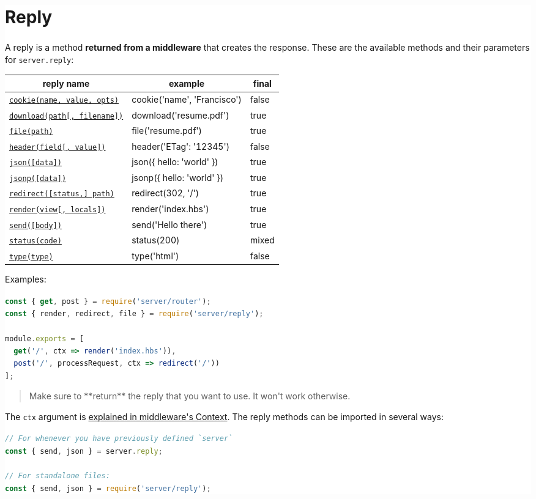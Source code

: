 # Reply

A reply is a method **returned from a middleware** that creates the response. These are the available methods and their parameters for `server.reply`:

|reply name                                 |example                     |final|
|-------------------------------------------|----------------------------|-----|
|[`cookie(name, value, opts)`](#cookie-)    |cookie('name', 'Francisco') |false|
|[`download(path[, filename])`](#download-) |download('resume.pdf')      |true |
|[`file(path)`](#file-)                     |file('resume.pdf')          |true |
|[`header(field[, value])`](#header-)       |header('ETag': '12345')     |false|
|[`json([data])`](#json-)                   |json({ hello: 'world' })    |true |
|[`jsonp([data])`](#jsonp-)                 |jsonp({ hello: 'world' })   |true |
|[`redirect([status,] path)`](#redirect-)   |redirect(302, '/')          |true |
|[`render(view[, locals])`](#render-)       |render('index.hbs')         |true |
|[`send([body])`](#send-)                   |send('Hello there')         |true |
|[`status(code)`](#status-)                 |status(200)                 |mixed|
|[`type(type)`](#type-)                     |type('html')                |false|

Examples:

```js
const { get, post } = require('server/router');
const { render, redirect, file } = require('server/reply');

module.exports = [
  get('/', ctx => render('index.hbs')),
  post('/', processRequest, ctx => redirect('/'))
];
```

<blockquote class="warning">
  Make sure to **return** the reply that you want to use. It won't work otherwise.
</blockquote>



The `ctx` argument is [explained in middleware's Context](/documentation/context). The reply methods can be imported in several ways:

```js
// For whenever you have previously defined `server`
const { send, json } = server.reply;

// For standalone files:
const { send, json } = require('server/reply');
```
